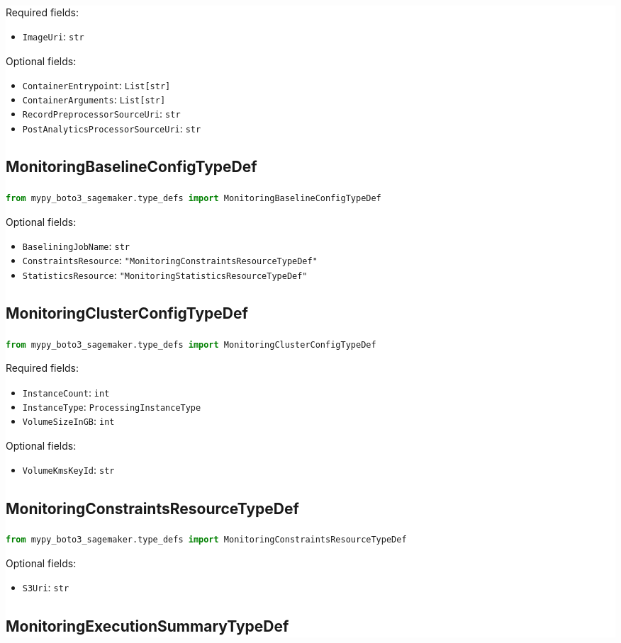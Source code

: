 
Required fields:
- `ImageUri`: `str`



Optional fields:
- `ContainerEntrypoint`: `List[str]`
- `ContainerArguments`: `List[str]`
- `RecordPreprocessorSourceUri`: `str`
- `PostAnalyticsProcessorSourceUri`: `str`


## MonitoringBaselineConfigTypeDef

```python
from mypy_boto3_sagemaker.type_defs import MonitoringBaselineConfigTypeDef
```




Optional fields:
- `BaseliningJobName`: `str`
- `ConstraintsResource`: `"MonitoringConstraintsResourceTypeDef"`
- `StatisticsResource`: `"MonitoringStatisticsResourceTypeDef"`


## MonitoringClusterConfigTypeDef

```python
from mypy_boto3_sagemaker.type_defs import MonitoringClusterConfigTypeDef
```


Required fields:
- `InstanceCount`: `int`
- `InstanceType`: `ProcessingInstanceType`
- `VolumeSizeInGB`: `int`



Optional fields:
- `VolumeKmsKeyId`: `str`


## MonitoringConstraintsResourceTypeDef

```python
from mypy_boto3_sagemaker.type_defs import MonitoringConstraintsResourceTypeDef
```




Optional fields:
- `S3Uri`: `str`


## MonitoringExecutionSummaryTypeDef
